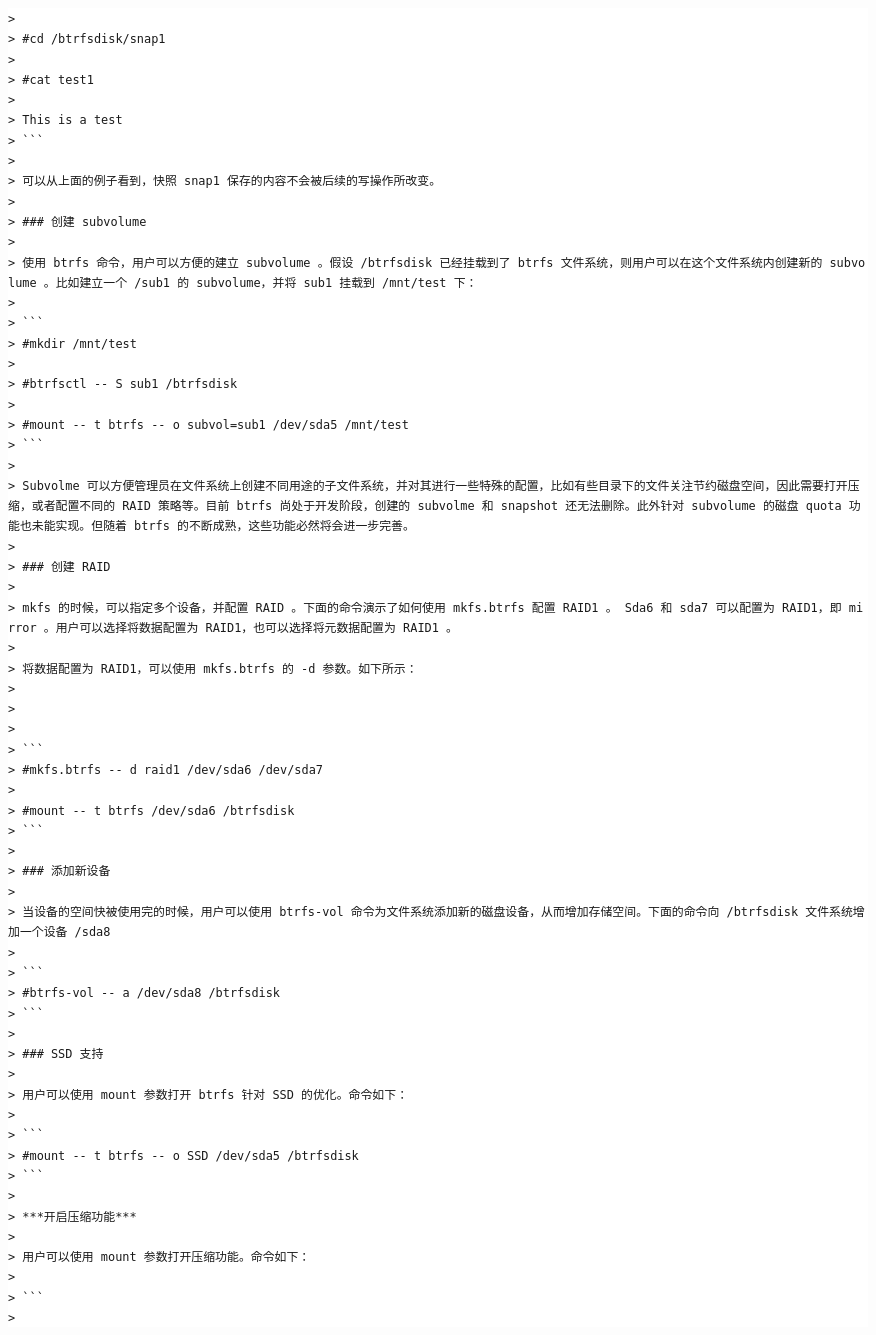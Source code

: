     > 
    > #cd /btrfsdisk/snap1
    > 
    > #cat test1
    > 
    > This is a test
    > ```
    > 
    > 可以从上面的例子看到，快照 snap1 保存的内容不会被后续的写操作所改变。
    > 
    > ### 创建 subvolume
    > 
    > 使用 btrfs 命令，用户可以方便的建立 subvolume 。假设 /btrfsdisk 已经挂载到了 btrfs 文件系统，则用户可以在这个文件系统内创建新的 subvolume 。比如建立一个 /sub1 的 subvolume，并将 sub1 挂载到 /mnt/test 下：
    > 
    > ```
    > #mkdir /mnt/test
    > 
    > #btrfsctl -- S sub1 /btrfsdisk
    > 
    > #mount -- t btrfs -- o subvol=sub1 /dev/sda5 /mnt/test
    > ```
    > 
    > Subvolme 可以方便管理员在文件系统上创建不同用途的子文件系统，并对其进行一些特殊的配置，比如有些目录下的文件关注节约磁盘空间，因此需要打开压缩，或者配置不同的 RAID 策略等。目前 btrfs 尚处于开发阶段，创建的 subvolme 和 snapshot 还无法删除。此外针对 subvolume 的磁盘 quota 功能也未能实现。但随着 btrfs 的不断成熟，这些功能必然将会进一步完善。
    > 
    > ### 创建 RAID
    > 
    > mkfs 的时候，可以指定多个设备，并配置 RAID 。下面的命令演示了如何使用 mkfs.btrfs 配置 RAID1 。 Sda6 和 sda7 可以配置为 RAID1，即 mirror 。用户可以选择将数据配置为 RAID1，也可以选择将元数据配置为 RAID1 。
    > 
    > 将数据配置为 RAID1，可以使用 mkfs.btrfs 的 -d 参数。如下所示：
    > 
    > 
    > 
    > ```
    > #mkfs.btrfs -- d raid1 /dev/sda6 /dev/sda7
    > 
    > #mount -- t btrfs /dev/sda6 /btrfsdisk
    > ```
    > 
    > ### 添加新设备
    > 
    > 当设备的空间快被使用完的时候，用户可以使用 btrfs-vol 命令为文件系统添加新的磁盘设备，从而增加存储空间。下面的命令向 /btrfsdisk 文件系统增加一个设备 /sda8
    > 
    > ```
    > #btrfs-vol -- a /dev/sda8 /btrfsdisk
    > ```
    > 
    > ### SSD 支持
    > 
    > 用户可以使用 mount 参数打开 btrfs 针对 SSD 的优化。命令如下：
    > 
    > ```
    > #mount -- t btrfs -- o SSD /dev/sda5 /btrfsdisk
    > ```
    > 
    > ***开启压缩功能***
    > 
    > 用户可以使用 mount 参数打开压缩功能。命令如下：
    > 
    > ```
    > 